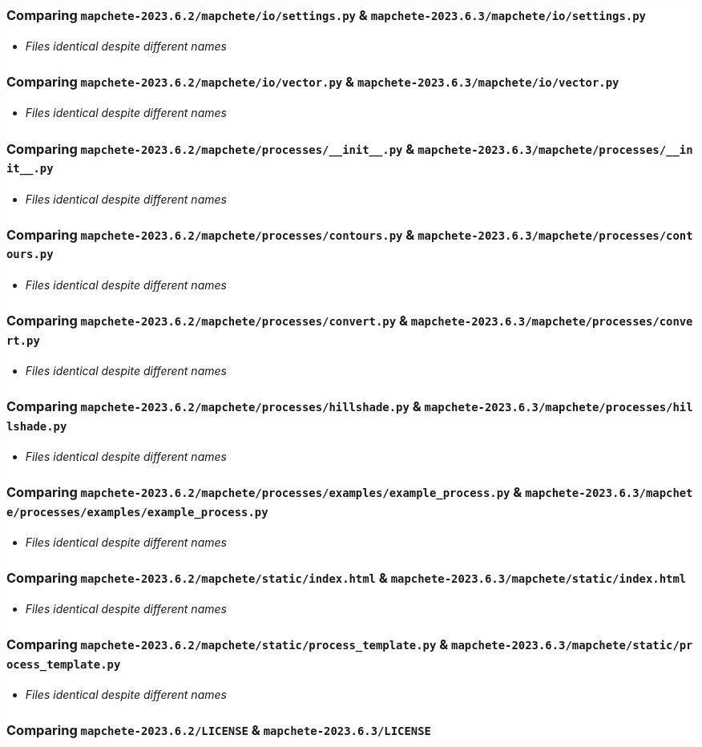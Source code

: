```diff
```

### Comparing `mapchete-2023.6.2/mapchete/io/settings.py` & `mapchete-2023.6.3/mapchete/io/settings.py`

 * *Files identical despite different names*

### Comparing `mapchete-2023.6.2/mapchete/io/vector.py` & `mapchete-2023.6.3/mapchete/io/vector.py`

 * *Files identical despite different names*

### Comparing `mapchete-2023.6.2/mapchete/processes/__init__.py` & `mapchete-2023.6.3/mapchete/processes/__init__.py`

 * *Files identical despite different names*

### Comparing `mapchete-2023.6.2/mapchete/processes/contours.py` & `mapchete-2023.6.3/mapchete/processes/contours.py`

 * *Files identical despite different names*

### Comparing `mapchete-2023.6.2/mapchete/processes/convert.py` & `mapchete-2023.6.3/mapchete/processes/convert.py`

 * *Files identical despite different names*

### Comparing `mapchete-2023.6.2/mapchete/processes/hillshade.py` & `mapchete-2023.6.3/mapchete/processes/hillshade.py`

 * *Files identical despite different names*

### Comparing `mapchete-2023.6.2/mapchete/processes/examples/example_process.py` & `mapchete-2023.6.3/mapchete/processes/examples/example_process.py`

 * *Files identical despite different names*

### Comparing `mapchete-2023.6.2/mapchete/static/index.html` & `mapchete-2023.6.3/mapchete/static/index.html`

 * *Files identical despite different names*

### Comparing `mapchete-2023.6.2/mapchete/static/process_template.py` & `mapchete-2023.6.3/mapchete/static/process_template.py`

 * *Files identical despite different names*

### Comparing `mapchete-2023.6.2/LICENSE` & `mapchete-2023.6.3/LICENSE`
